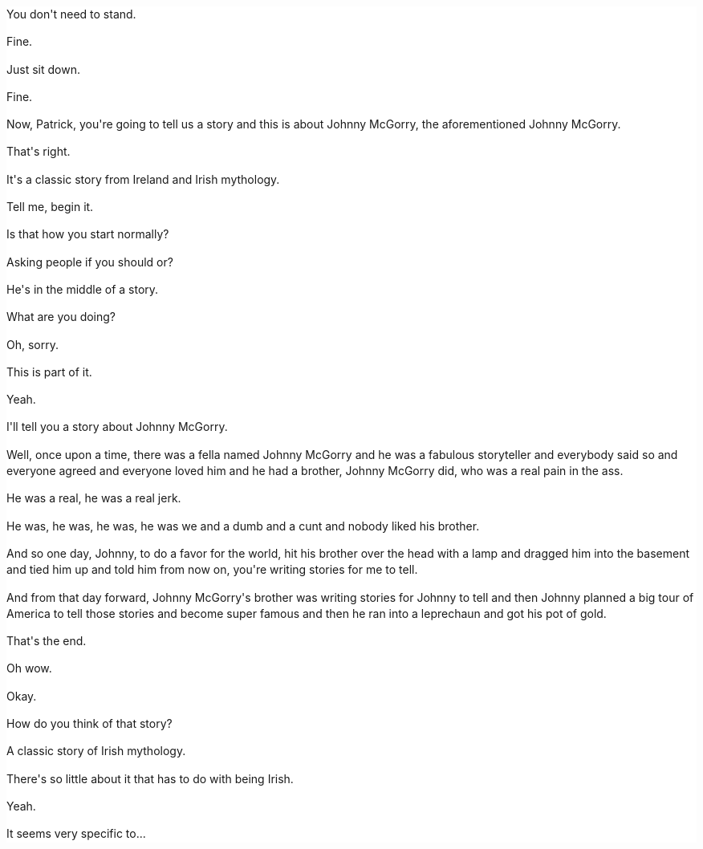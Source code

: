 You don't need to stand.

Fine.

Just sit down.

Fine.

Now, Patrick, you're going to tell us a story and this is about Johnny McGorry, the aforementioned Johnny McGorry.

That's right.

It's a classic story from Ireland and Irish mythology.

Tell me, begin it.

Is that how you start normally?

Asking people if you should or?

He's in the middle of a story.

What are you doing?

Oh, sorry.

This is part of it.

Yeah.

I'll tell you a story about Johnny McGorry.

Well, once upon a time, there was a fella named Johnny McGorry and he was a fabulous storyteller and everybody said so and everyone agreed and everyone loved him and he had a brother, Johnny McGorry did, who was a real pain in the ass.

He was a real, he was a real jerk.

He was, he was, he was, he was we and a dumb and a cunt and nobody liked his brother.

And so one day, Johnny, to do a favor for the world, hit his brother over the head with a lamp and dragged him into the basement and tied him up and told him from now on, you're writing stories for me to tell.

And from that day forward, Johnny McGorry's brother was writing stories for Johnny to tell and then Johnny planned a big tour of America to tell those stories and become super famous and then he ran into a leprechaun and got his pot of gold.

That's the end.

Oh wow.

Okay.

How do you think of that story?

A classic story of Irish mythology.

There's so little about it that has to do with being Irish.

Yeah.

It seems very specific to...
